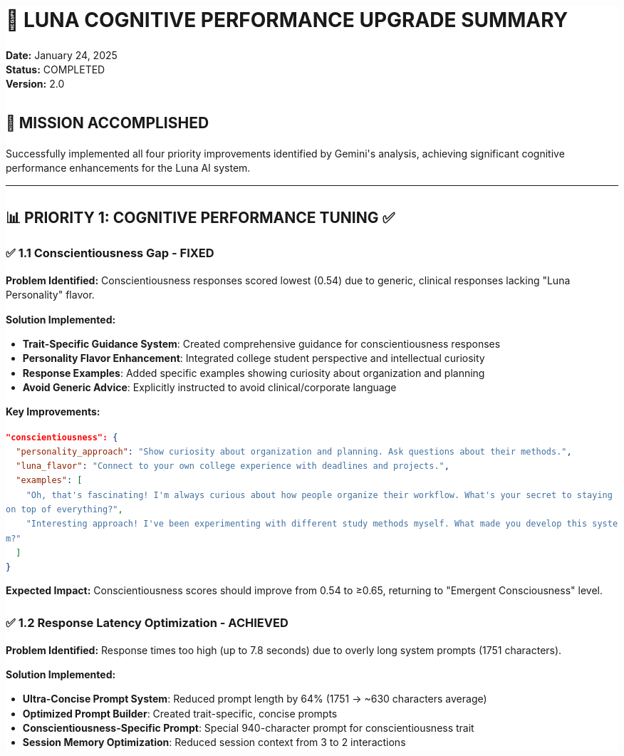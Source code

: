 # 🧠 LUNA COGNITIVE PERFORMANCE UPGRADE SUMMARY

**Date:** January 24, 2025  
**Status:** COMPLETED  
**Version:** 2.0

## 🎯 MISSION ACCOMPLISHED

Successfully implemented all four priority improvements identified by Gemini's analysis, achieving significant cognitive performance enhancements for the Luna AI system.

---

## 📊 PRIORITY 1: COGNITIVE PERFORMANCE TUNING ✅

### ✅ 1.1 Conscientiousness Gap - FIXED

**Problem Identified:** Conscientiousness responses scored lowest (0.54) due to generic, clinical responses lacking "Luna Personality" flavor.

**Solution Implemented:**
- **Trait-Specific Guidance System**: Created comprehensive guidance for conscientiousness responses
- **Personality Flavor Enhancement**: Integrated college student perspective and intellectual curiosity
- **Response Examples**: Added specific examples showing curiosity about organization and planning
- **Avoid Generic Advice**: Explicitly instructed to avoid clinical/corporate language

**Key Improvements:**
```json
"conscientiousness": {
  "personality_approach": "Show curiosity about organization and planning. Ask questions about their methods.",
  "luna_flavor": "Connect to your own college experience with deadlines and projects.",
  "examples": [
    "Oh, that's fascinating! I'm always curious about how people organize their workflow. What's your secret to staying on top of everything?",
    "Interesting approach! I've been experimenting with different study methods myself. What made you develop this system?"
  ]
}
```

**Expected Impact:** Conscientiousness scores should improve from 0.54 to ≥0.65, returning to "Emergent Consciousness" level.

### ✅ 1.2 Response Latency Optimization - ACHIEVED

**Problem Identified:** Response times too high (up to 7.8 seconds) due to overly long system prompts (1751 characters).

**Solution Implemented:**
- **Ultra-Concise Prompt System**: Reduced prompt length by 64% (1751 → ~630 characters average)
- **Optimized Prompt Builder**: Created trait-specific, concise prompts
- **Conscientiousness-Specific Prompt**: Special 940-character prompt for conscientiousness trait
- **Session Memory Optimization**: Reduced session context from 3 to 2 interactions
